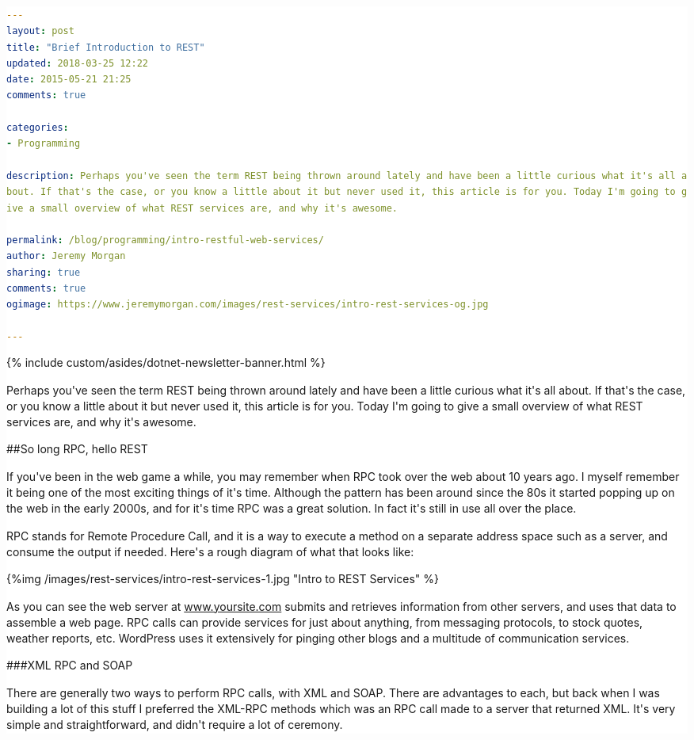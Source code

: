 ```yaml
---
layout: post
title: "Brief Introduction to REST"
updated: 2018-03-25 12:22
date: 2015-05-21 21:25
comments: true

categories: 
- Programming

description: Perhaps you've seen the term REST being thrown around lately and have been a little curious what it's all about. If that's the case, or you know a little about it but never used it, this article is for you. Today I'm going to give a small overview of what REST services are, and why it's awesome.

permalink: /blog/programming/intro-restful-web-services/
author: Jeremy Morgan
sharing: true
comments: true
ogimage: https://www.jeremymorgan.com/images/rest-services/intro-rest-services-og.jpg

---
```

{% include custom/asides/dotnet-newsletter-banner.html %}

Perhaps you've seen the term REST being thrown around lately and have been a little curious what it's all about. If that's the case, or you know a little about it but never used it, this article is for you. Today I'm going to give a small overview of what REST services are, and why it's awesome. 



##So long RPC, hello REST 

If you've been in the web game a while, you may remember when RPC took over the web about 10 years ago. I myself remember it being one of the most exciting things of it's time. Although the pattern has been around since the 80s it started popping up on the web in the early 2000s, and for it's time RPC was a great solution. In fact it's still in use all over the place. 

RPC stands for Remote Procedure Call, and it is a way to execute a method on a separate address space such as a server, and consume the output if needed. Here's a rough diagram of what that looks like:

{%img /images/rest-services/intro-rest-services-1.jpg "Intro to REST Services" %}

As you can see the web server at www.yoursite.com submits and retrieves information from other servers, and uses that data to assemble a web page. RPC calls can provide services for just about anything, from messaging protocols, to stock quotes, weather reports, etc. WordPress uses it extensively for pinging other blogs and a multitude of communication services. 

###XML RPC and SOAP

There are generally two ways to perform RPC calls, with XML and SOAP. There are advantages to each, but back when I was building a lot of this stuff I preferred the XML-RPC methods which was an RPC call made to a server that returned XML. It's very simple and straightforward, and didn't require a lot of ceremony. 
